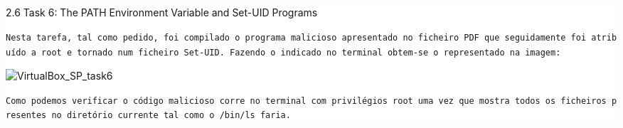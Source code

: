 
  2.6 Task 6: The PATH Environment Variable and Set-UID Programs
 
    Nesta tarefa, tal como pedido, foi compilado o programa malicioso apresentado no ficheiro PDF que seguidamente foi atribuído a root e tornado num ficheiro Set-UID. Fazendo o indicado no terminal obtem-se o representado na imagem:
    
   ![VirtualBox_SP_task6](https://user-images.githubusercontent.com/125911788/225457102-b63f6303-23a9-449f-8322-bd44c10e3a04.png)
    
    Como podemos verificar o código malicioso corre no terminal com privilégios root uma vez que mostra todos os ficheiros presentes no diretório currente tal como o /bin/ls faria.
